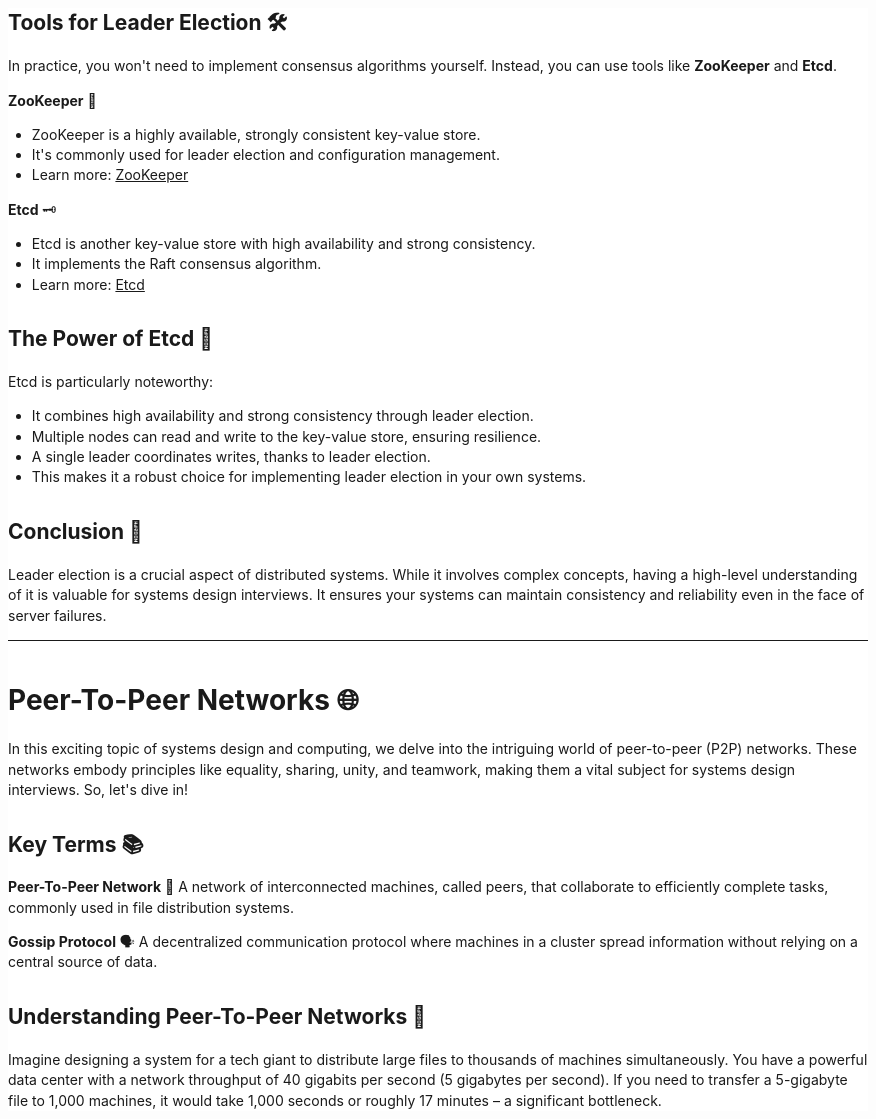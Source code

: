 ## Tools for Leader Election 🛠️

In practice, you won't need to implement consensus algorithms yourself. Instead, you can use tools like **ZooKeeper** and **Etcd**.

**ZooKeeper** 🦓
- ZooKeeper is a highly available, strongly consistent key-value store.
- It's commonly used for leader election and configuration management.
- Learn more: [ZooKeeper](https://zookeeper.apache.org/)

**Etcd** 🗝️
- Etcd is another key-value store with high availability and strong consistency.
- It implements the Raft consensus algorithm.
- Learn more: [Etcd](https://etcd.io/)

## The Power of Etcd 🚀

Etcd is particularly noteworthy:
- It combines high availability and strong consistency through leader election.
- Multiple nodes can read and write to the key-value store, ensuring resilience.
- A single leader coordinates writes, thanks to leader election.
- This makes it a robust choice for implementing leader election in your own systems.

## Conclusion 🏁

Leader election is a crucial aspect of distributed systems. While it involves complex concepts, having a high-level understanding of it is valuable for systems design interviews. It ensures your systems can maintain consistency and reliability even in the face of server failures.

---
# Peer-To-Peer Networks 🌐

In this exciting topic of systems design and computing, we delve into the intriguing world of peer-to-peer (P2P) networks. These networks embody principles like equality, sharing, unity, and teamwork, making them a vital subject for systems design interviews. So, let's dive in!

## Key Terms 📚

**Peer-To-Peer Network** 🤝
A network of interconnected machines, called peers, that collaborate to efficiently complete tasks, commonly used in file distribution systems.

**Gossip Protocol** 🗣️
A decentralized communication protocol where machines in a cluster spread information without relying on a central source of data.

## Understanding Peer-To-Peer Networks 🤔

Imagine designing a system for a tech giant to distribute large files to thousands of machines simultaneously. You have a powerful data center with a network throughput of 40 gigabits per second (5 gigabytes per second). If you need to transfer a 5-gigabyte file to 1,000 machines, it would take 1,000 seconds or roughly 17 minutes – a significant bottleneck.
